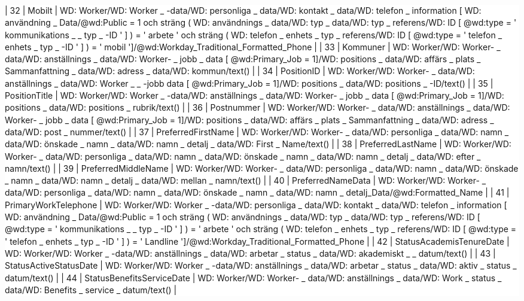 | 32 | Mobilt                                | WD: Worker/WD: Worker \_ -data/WD: personliga \_ data/WD: kontakt \_ data/WD: telefon \_ information \[ WD: användning \_ Data/@wd:Public = 1 och sträng \( WD: användnings \_ data/WD: typ \_ data/WD: typ \_ referens/WD: ID \[ @wd:type = ' kommunikations \_ \_ typ \_ -ID ' \] \) = ' arbete ' och sträng \( WD: telefon \_ enhets \_ typ \_ referens/WD: ID \[ @wd:type = ' telefon \_ enhets \_ typ \_ -ID ' \] \) = ' mobil '\]/@wd:Workday_Traditional_Formatted_Phone   |
| 33 | Kommuner                          | WD: Worker/WD: Worker- \_ data/WD: anställnings \_ data/WD: Worker- \_ jobb \_ data \[ @wd:Primary_Job = 1]/WD: positions \_ data/WD: affärs \_ plats \_ Sammanfattning \_ data/WD: adress \_ data/WD: kommun/text\(\)                                                                                                                                                                                                  |
| 34 | PositionID                            | WD: Worker/WD: Worker- \_ data/WD: anställnings \_ data/WD: Worker \_ \_ -jobb data \[ @wd:Primary_Job = 1]/WD: positions \_ data/WD: positions \_ -ID/text\(\)                                                                                                                                                                                                                                                    |
| 35 | PositionTitle                         | WD: Worker/WD: Worker \_ -data/WD: anställnings \_ data/WD: Worker- \_ jobb \_ data \[ @wd:Primary_Job = 1]/WD: positions \_ data/WD: positions \_ rubrik/text\(\)                                                                                                                                                                                                                                                 |
| 36 | Postnummer                            | WD: Worker/WD: Worker- \_ data/WD: anställnings \_ data/WD: Worker- \_ jobb \_ data \[ @wd:Primary_Job = 1]/WD: positions \_ data/WD: affärs \_ plats \_ Sammanfattning \_ data/WD: adress \_ data/WD: post \_ nummer/text\(\)                                                                                                                                                                                                  |
| 37 | PreferredFirstName                    | WD: Worker/WD: Worker- \_ data/WD: personliga \_ data/WD: namn \_ data/WD: önskade \_ namn \_ data/WD: namn \_ detalj \_ data/WD: First \_ Name/text\(\)                                                                                                                                                                                                                                                       |
| 38 | PreferredLastName                     | WD: Worker/WD: Worker- \_ data/WD: personliga \_ data/WD: namn \_ data/WD: önskade \_ namn \_ data/WD: namn \_ detalj \_ data/WD: efter \_ namn/text\(\)                                                                                                                                                                                                                                                        |
| 39 | PreferredMiddleName                   | WD: Worker/WD: Worker- \_ data/WD: personliga \_ data/WD: namn \_ data/WD: önskade \_ namn \_ data/WD: namn \_ detalj \_ data/WD: mellan \_ namn/text\(\)                                                                                                                                                                                                                                                      |
| 40 | PreferredNameData                     | WD: Worker/WD: Worker- \_ data/WD: personliga \_ data/WD: namn \_ data/WD: önskade \_ namn \_ data/WD: namn \_ detalj\_Data/@wd:Formatted_Name                                                                                                                                                                                                                                                           |
| 41 | PrimaryWorkTelephone                  | WD: Worker/WD: Worker \_ -data/WD: personliga \_ data/WD: kontakt \_ data/WD: telefon \_ information \[ WD: användning \_ Data/@wd:Public = 1 och sträng \( WD: användnings \_ data/WD: typ \_ data/WD: typ \_ referens/WD: ID \[ @wd:type = ' kommunikations \_ \_ typ \_ -ID ' \] \) = ' arbete ' och sträng \( WD: telefon \_ enhets \_ typ \_ referens/WD: ID \[ @wd:type = ' telefon \_ enhets \_ typ \_ -ID ' \] \) = ' Landline '\]/@wd:Workday_Traditional_Formatted_Phone |
| 42 | StatusAcademisTenureDate              | WD: Worker/WD: Worker \_ -data/WD: anställnings \_ data/WD: arbetar \_ status \_ data/WD: akademiskt \_ \_ datum/text\(\)                                                                                                                                                                                                                                                                               |
| 43 | StatusActiveStatusDate                | WD: Worker/WD: Worker \_ -data/WD: anställnings \_ data/WD: arbetar \_ status \_ data/WD: aktiv \_ status \_ datum/text\(\)                                                                                                                                                                                                                                                                                 |
| 44 | StatusBenefitsServiceDate             | WD: Worker/WD: Worker- \_ data/WD: anställnings \_ data/WD: Work \_ status \_ data/WD: Benefits \_ service \_ datum/text\(\)                                                                                                                                                                                                                                                                              |